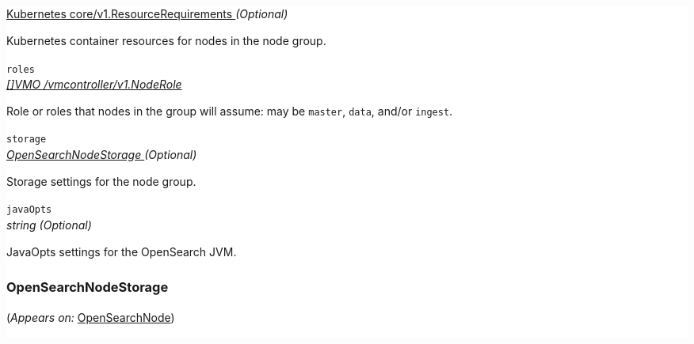 <a href="https://kubernetes.io/docs/reference/generated/kubernetes-api/v1.24/#resourcerequirements-v1-core">
Kubernetes core/v1.ResourceRequirements
</a>
</em>
</td>
<td>
<em>(Optional)</em>
<p>Kubernetes container resources for nodes in the node group.</p>
</td>
</tr>
<tr>
<td>
<code>roles</code></br>
<em>
<a href="https://pkg.go.dev/github.com/verrazzano/verrazzano-monitoring-operator/pkg/apis/vmcontroller/v1#NodeRole">
[]VMO /vmcontroller/v1.NodeRole
</a>
</em>
</td>
<td>
<p>Role or roles that nodes in the group will assume: may be <code>master</code>, <code>data</code>, and/or <code>ingest</code>.</p>
</td>
</tr>
<tr>
<td>
<code>storage</code></br>
<em>
<a href="#install.verrazzano.io/v1beta1.OpenSearchNodeStorage">
OpenSearchNodeStorage
</a>
</em>
</td>
<td>
<em>(Optional)</em>
<p>Storage settings for the node group.</p>
</td>
</tr>
<tr>
<td>
<code>javaOpts</code></br>
<em>
string
</em>
</td>
<td>
<em>(Optional)</em>
<p>JavaOpts settings for the OpenSearch JVM.</p>
</td>
</tr>
</tbody>
</table>
<h3 id="install.verrazzano.io/v1beta1.OpenSearchNodeStorage">OpenSearchNodeStorage
</h3>
<p>
(<em>Appears on:</em>
<a href="#install.verrazzano.io/v1beta1.OpenSearchNode">OpenSearchNode</a>)
</p>
<p>
</p>
<table>
<thead>